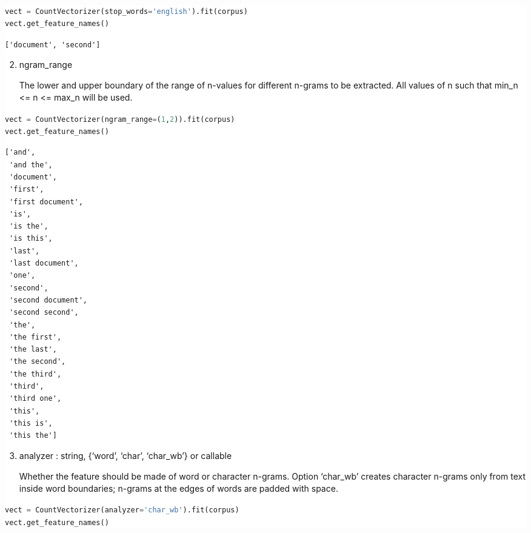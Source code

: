 
```python
vect = CountVectorizer(stop_words='english').fit(corpus)
vect.get_feature_names()
```




    ['document', 'second']



2. ngram_range

    The lower and upper boundary of the range of n-values for different n-grams to be extracted. All values of n such that min_n <= n <= max_n will be used.


```python
vect = CountVectorizer(ngram_range=(1,2)).fit(corpus)
vect.get_feature_names()
```




    ['and',
     'and the',
     'document',
     'first',
     'first document',
     'is',
     'is the',
     'is this',
     'last',
     'last document',
     'one',
     'second',
     'second document',
     'second second',
     'the',
     'the first',
     'the last',
     'the second',
     'the third',
     'third',
     'third one',
     'this',
     'this is',
     'this the']



3. analyzer : string, {‘word’, ‘char’, ‘char_wb’} or callable

    Whether the feature should be made of word or character n-grams. Option ‘char_wb’ creates character n-grams only from text inside word boundaries; n-grams at the edges of words are padded with space.


```python
vect = CountVectorizer(analyzer='char_wb').fit(corpus)
vect.get_feature_names()
```
